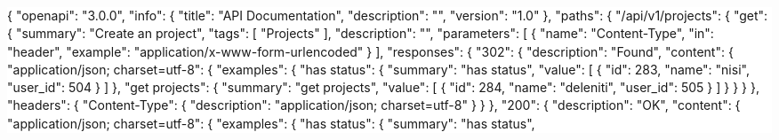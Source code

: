 {
  "openapi": "3.0.0",
  "info": {
    "title": "API Documentation",
    "description": "",
    "version": "1.0"
  },
  "paths": {
    "/api/v1/projects": {
      "get": {
        "summary": "Create an project",
        "tags": [
          "Projects"
        ],
        "description": "",
        "parameters": [
          {
            "name": "Content-Type",
            "in": "header",
            "example": "application/x-www-form-urlencoded"
          }
        ],
        "responses": {
          "302": {
            "description": "Found",
            "content": {
              "application/json; charset=utf-8": {
                "examples": {
                  "has status": {
                    "summary": "has status",
                    "value": [
                      {
                        "id": 283,
                        "name": "nisi",
                        "user_id": 504
                      }
                    ]
                  },
                  "get projects": {
                    "summary": "get projects",
                    "value": [
                      {
                        "id": 284,
                        "name": "deleniti",
                        "user_id": 505
                      }
                    ]
                  }
                }
              }
            },
            "headers": {
              "Content-Type": {
                "description": "application/json; charset=utf-8"
              }
            }
          },
          "200": {
            "description": "OK",
            "content": {
              "application/json; charset=utf-8": {
                "examples": {
                  "has status": {
                    "summary": "has status",
